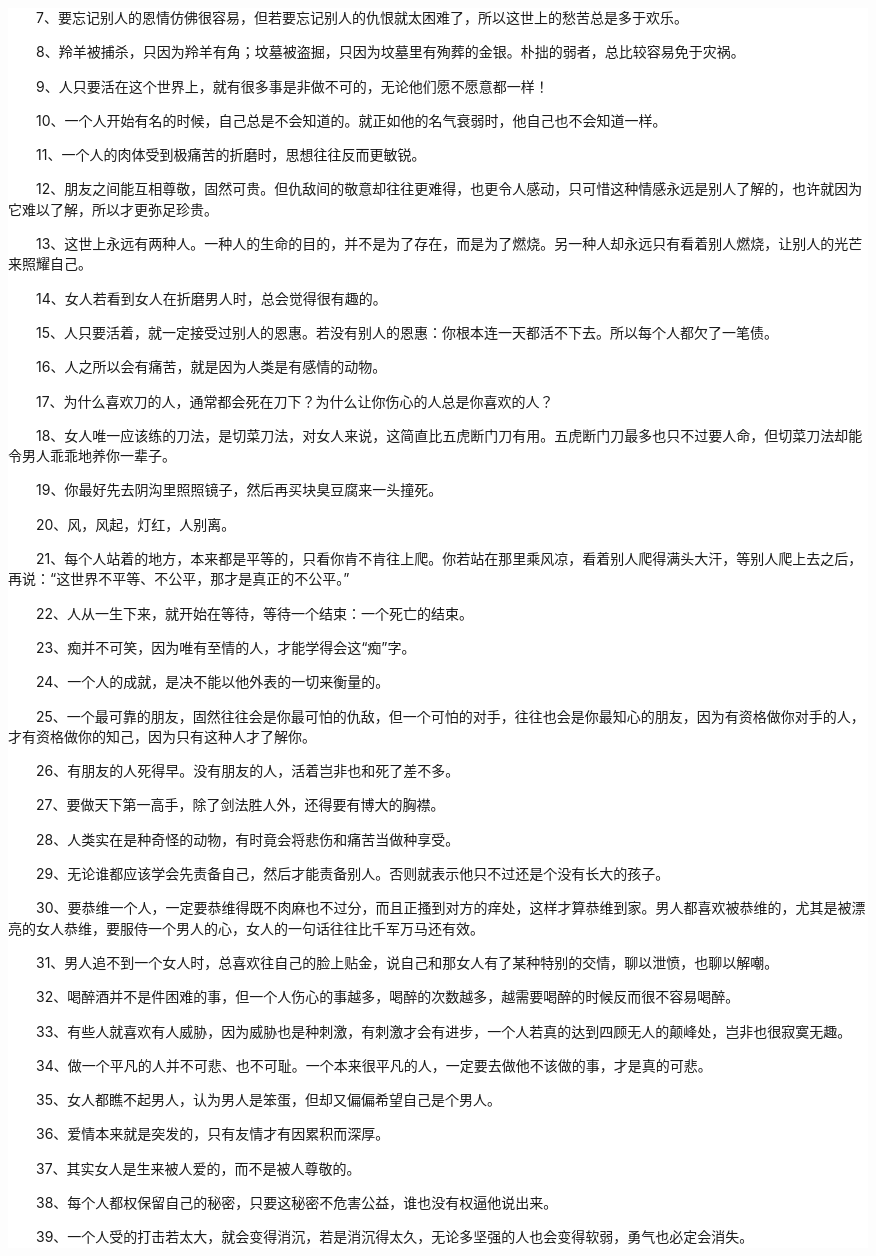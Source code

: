 　　7、要忘记别人的恩情仿佛很容易，但若要忘记别人的仇恨就太困难了，所以这世上的愁苦总是多于欢乐。

　　8、羚羊被捕杀，只因为羚羊有角；坟墓被盗掘，只因为坟墓里有殉葬的金银。朴拙的弱者，总比较容易免于灾祸。

　　9、人只要活在这个世界上，就有很多事是非做不可的，无论他们愿不愿意都一样！

　　10、一个人开始有名的时候，自己总是不会知道的。就正如他的名气衰弱时，他自己也不会知道一样。

　　11、一个人的肉体受到极痛苦的折磨时，思想往往反而更敏锐。

　　12、朋友之间能互相尊敬，固然可贵。但仇敌间的敬意却往往更难得，也更令人感动，只可惜这种情感永远是别人了解的，也许就因为它难以了解，所以才更弥足珍贵。

　　13、这世上永远有两种人。一种人的生命的目的，并不是为了存在，而是为了燃烧。另一种人却永远只有看着别人燃烧，让别人的光芒来照耀自己。

　　14、女人若看到女人在折磨男人时，总会觉得很有趣的。

　　15、人只要活着，就一定接受过别人的恩惠。若没有别人的恩惠：你根本连一天都活不下去。所以每个人都欠了一笔债。

　　16、人之所以会有痛苦，就是因为人类是有感情的动物。

　　17、为什么喜欢刀的人，通常都会死在刀下？为什么让你伤心的人总是你喜欢的人？

　　18、女人唯一应该练的刀法，是切菜刀法，对女人来说，这简直比五虎断门刀有用。五虎断门刀最多也只不过要人命，但切菜刀法却能令男人乖乖地养你一辈子。

　　19、你最好先去阴沟里照照镜子，然后再买块臭豆腐来一头撞死。

　　20、风，风起，灯红，人别离。

　　21、每个人站着的地方，本来都是平等的，只看你肯不肯往上爬。你若站在那里乘风凉，看着别人爬得满头大汗，等别人爬上去之后，再说：“这世界不平等、不公平，那才是真正的不公平。”

　　22、人从一生下来，就开始在等待，等待一个结束：一个死亡的结束。

　　23、痴并不可笑，因为唯有至情的人，才能学得会这“痴”字。

　　24、一个人的成就，是决不能以他外表的一切来衡量的。

　　25、一个最可靠的朋友，固然往往会是你最可怕的仇敌，但一个可怕的对手，往往也会是你最知心的朋友，因为有资格做你对手的人，才有资格做你的知己，因为只有这种人才了解你。

　　26、有朋友的人死得早。没有朋友的人，活着岂非也和死了差不多。

　　27、要做天下第一高手，除了剑法胜人外，还得要有博大的胸襟。

　　28、人类实在是种奇怪的动物，有时竟会将悲伤和痛苦当做种享受。

　　29、无论谁都应该学会先责备自己，然后才能责备别人。否则就表示他只不过还是个没有长大的孩子。

　　30、要恭维一个人，一定要恭维得既不肉麻也不过分，而且正搔到对方的痒处，这样才算恭维到家。男人都喜欢被恭维的，尤其是被漂亮的女人恭维，要服侍一个男人的心，女人的一句话往往比千军万马还有效。

　　31、男人追不到一个女人时，总喜欢往自己的脸上贴金，说自己和那女人有了某种特别的交情，聊以泄愤，也聊以解嘲。

　　32、喝醉酒并不是件困难的事，但一个人伤心的事越多，喝醉的次数越多，越需要喝醉的时候反而很不容易喝醉。

　　33、有些人就喜欢有人威胁，因为威胁也是种刺激，有刺激才会有进步，一个人若真的达到四顾无人的颠峰处，岂非也很寂寞无趣。

　　34、做一个平凡的人并不可悲、也不可耻。一个本来很平凡的人，一定要去做他不该做的事，才是真的可悲。

　　35、女人都瞧不起男人，认为男人是笨蛋，但却又偏偏希望自己是个男人。

　　36、爱情本来就是突发的，只有友情才有因累积而深厚。

　　37、其实女人是生来被人爱的，而不是被人尊敬的。

　　38、每个人都权保留自己的秘密，只要这秘密不危害公益，谁也没有权逼他说出来。

　　39、一个人受的打击若太大，就会变得消沉，若是消沉得太久，无论多坚强的人也会变得软弱，勇气也必定会消失。

